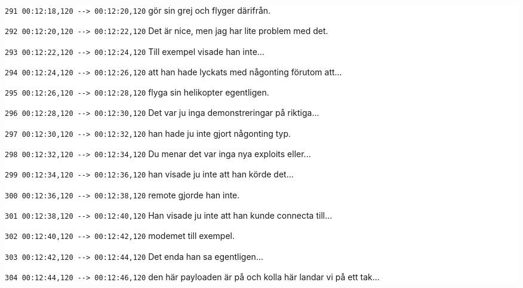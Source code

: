 
`291 00:12:18,120 --> 00:12:20,120`
gör sin grej och flyger därifrån.



`292 00:12:20,120 --> 00:12:22,120`
Det är nice, men jag har lite problem med det.



`293 00:12:22,120 --> 00:12:24,120`
Till exempel visade han inte...



`294 00:12:24,120 --> 00:12:26,120`
att han hade lyckats med någonting förutom att...



`295 00:12:26,120 --> 00:12:28,120`
flyga sin helikopter egentligen.



`296 00:12:28,120 --> 00:12:30,120`
Det var ju inga demonstreringar på riktiga...



`297 00:12:30,120 --> 00:12:32,120`
han hade ju inte gjort någonting typ.



`298 00:12:32,120 --> 00:12:34,120`
Du menar det var inga nya exploits eller...



`299 00:12:34,120 --> 00:12:36,120`
han visade ju inte att han körde det...



`300 00:12:36,120 --> 00:12:38,120`
remote gjorde han inte.



`301 00:12:38,120 --> 00:12:40,120`
Han visade ju inte att han kunde connecta till...



`302 00:12:40,120 --> 00:12:42,120`
modemet till exempel.



`303 00:12:42,120 --> 00:12:44,120`
Det enda han sa egentligen...



`304 00:12:44,120 --> 00:12:46,120`
den här payloaden är på och kolla här landar vi på ett tak...

